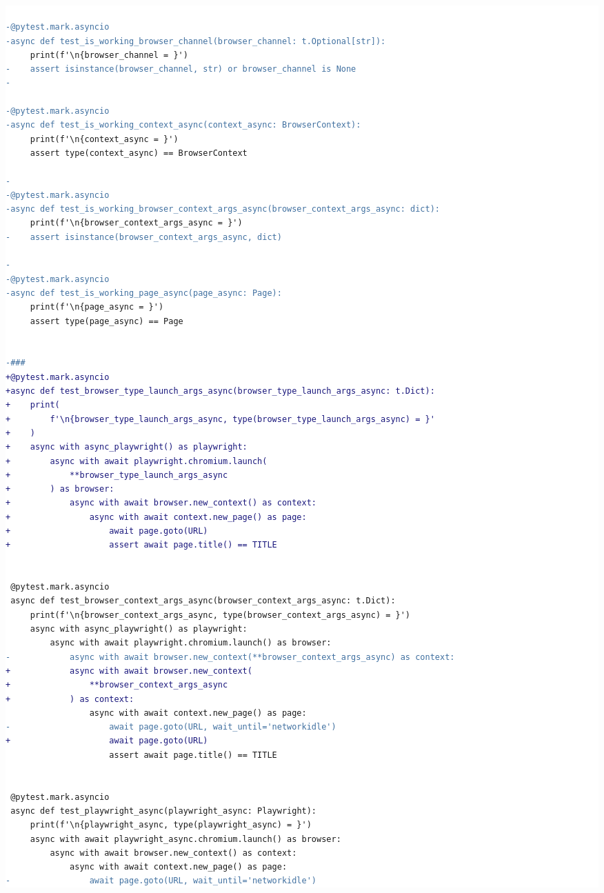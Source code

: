 ```diff
 
-@pytest.mark.asyncio
-async def test_is_working_browser_channel(browser_channel: t.Optional[str]):
     print(f'\n{browser_channel = }')
-    assert isinstance(browser_channel, str) or browser_channel is None
-
 
-@pytest.mark.asyncio
-async def test_is_working_context_async(context_async: BrowserContext):
     print(f'\n{context_async = }')
     assert type(context_async) == BrowserContext
 
-
-@pytest.mark.asyncio
-async def test_is_working_browser_context_args_async(browser_context_args_async: dict):
     print(f'\n{browser_context_args_async = }')
-    assert isinstance(browser_context_args_async, dict)
 
-
-@pytest.mark.asyncio
-async def test_is_working_page_async(page_async: Page):
     print(f'\n{page_async = }')
     assert type(page_async) == Page
 
 
-###
+@pytest.mark.asyncio
+async def test_browser_type_launch_args_async(browser_type_launch_args_async: t.Dict):
+    print(
+        f'\n{browser_type_launch_args_async, type(browser_type_launch_args_async) = }'
+    )
+    async with async_playwright() as playwright:
+        async with await playwright.chromium.launch(
+            **browser_type_launch_args_async
+        ) as browser:
+            async with await browser.new_context() as context:
+                async with await context.new_page() as page:
+                    await page.goto(URL)
+                    assert await page.title() == TITLE
 
 
 @pytest.mark.asyncio
 async def test_browser_context_args_async(browser_context_args_async: t.Dict):
     print(f'\n{browser_context_args_async, type(browser_context_args_async) = }')
     async with async_playwright() as playwright:
         async with await playwright.chromium.launch() as browser:
-            async with await browser.new_context(**browser_context_args_async) as context:
+            async with await browser.new_context(
+                **browser_context_args_async
+            ) as context:
                 async with await context.new_page() as page:
-                    await page.goto(URL, wait_until='networkidle')
+                    await page.goto(URL)
                     assert await page.title() == TITLE
 
 
 @pytest.mark.asyncio
 async def test_playwright_async(playwright_async: Playwright):
     print(f'\n{playwright_async, type(playwright_async) = }')
     async with await playwright_async.chromium.launch() as browser:
         async with await browser.new_context() as context:
             async with await context.new_page() as page:
-                await page.goto(URL, wait_until='networkidle')
```